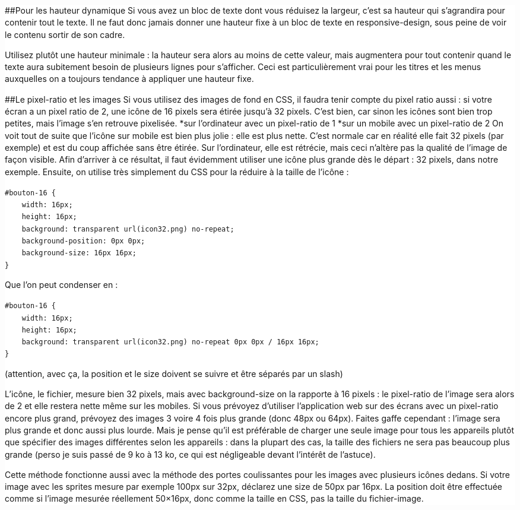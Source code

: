 ##Pour les hauteur dynamique
Si vous avez un bloc de texte dont vous réduisez la largeur, c’est sa hauteur qui s’agrandira pour contenir tout le texte. Il ne faut donc jamais donner une hauteur fixe à un bloc de texte en responsive-design, sous peine de voir le contenu sortir de son cadre.

Utilisez plutôt une hauteur minimale : la hauteur sera alors au moins de cette valeur, mais augmentera pour tout contenir quand le texte aura subitement besoin de plusieurs lignes pour s’afficher. Ceci est particulièrement vrai pour les titres et les menus auxquelles on a toujours tendance à appliquer une hauteur fixe.

##Le pixel-ratio et les images
Si vous utilisez des images de fond en CSS, il faudra tenir compte du pixel ratio aussi : si votre écran a un pixel ratio de 2, une icône de 16 pixels sera étirée jusqu’à 32 pixels. C’est bien, car sinon les icônes sont bien trop petites, mais l’image s’en retrouve pixelisée.
*sur l’ordinateur avec un pixel-ratio de 1
*sur un mobile avec un pixel-ratio de 2
On voit tout de suite que l’icône sur mobile est bien plus jolie : elle est plus nette. C’est normale car en réalité elle fait 32 pixels (par exemple) et est du coup affichée sans être étirée. Sur l’ordinateur, elle est rétrécie, mais ceci n’altère pas la qualité de l’image de façon visible.
Afin d’arriver à ce résultat, il faut évidemment utiliser une icône plus grande dès le départ : 32 pixels, dans notre exemple.
Ensuite, on utilise très simplement du CSS pour la réduire à la taille de l’icône :

```
#bouton-16 {
    width: 16px;
    height: 16px;
    background: transparent url(icon32.png) no-repeat;
    background-position: 0px 0px;
    background-size: 16px 16px;
}
```
Que l’on peut condenser en :
```
#bouton-16 {
    width: 16px;
    height: 16px;
    background: transparent url(icon32.png) no-repeat 0px 0px / 16px 16px;
}
```
(attention, avec ça, la position et le size doivent se suivre et être séparés par un slash)

L’icône, le fichier, mesure bien 32 pixels, mais avec background-size on la rapporte à 16 pixels : le pixel-ratio de l’image sera alors de 2 et elle restera nette même sur les mobiles. Si vous prévoyez d’utiliser l’application web sur des écrans avec un pixel-ratio encore plus grand, prévoyez des images 3 voire 4 fois plus grande (donc 48px ou 64px).
Faites gaffe cependant : l’image sera plus grande et donc aussi plus lourde. Mais je pense qu’il est préférable de charger une seule image pour tous les appareils plutôt que spécifier des images différentes selon les appareils : dans la plupart des cas, la taille des fichiers ne sera pas beaucoup plus grande (perso je suis passé de 9 ko à 13 ko, ce qui est négligeable devant l’intérêt de l’astuce).

Cette méthode fonctionne aussi avec la méthode des portes coulissantes pour les images avec plusieurs icônes dedans. Si votre image avec les sprites mesure par exemple 100px sur 32px, déclarez une size de 50px par 16px. La position doit être effectuée comme si l’image mesurée réellement 50×16px, donc comme la taille en CSS, pas la taille du fichier-image.
